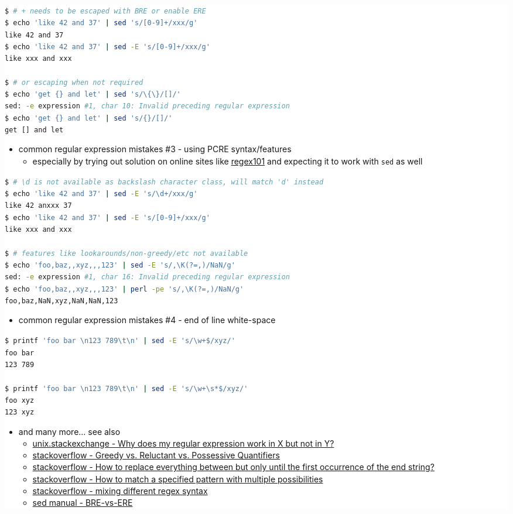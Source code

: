 ```bash
$ # + needs to be escaped with BRE or enable ERE
$ echo 'like 42 and 37' | sed 's/[0-9]+/xxx/g'
like 42 and 37
$ echo 'like 42 and 37' | sed -E 's/[0-9]+/xxx/g'
like xxx and xxx

$ # or escaping when not required
$ echo 'get {} and let' | sed 's/\{\}/[]/'
sed: -e expression #1, char 10: Invalid preceding regular expression
$ echo 'get {} and let' | sed 's/{}/[]/'
get [] and let
```

* common regular expression mistakes #3 - using PCRE syntax/features
    * especially by trying out solution on online sites like [regex101](https://regex101.com/) and expecting it to work with `sed` as well

```bash
$ # \d is not available as backslash character class, will match 'd' instead
$ echo 'like 42 and 37' | sed -E 's/\d+/xxx/g'
like 42 anxxx 37
$ echo 'like 42 and 37' | sed -E 's/[0-9]+/xxx/g'
like xxx and xxx

$ # features like lookarounds/non-greedy/etc not available
$ echo 'foo,baz,,xyz,,,123' | sed -E 's/,\K(?=,)/NaN/g'
sed: -e expression #1, char 16: Invalid preceding regular expression
$ echo 'foo,baz,,xyz,,,123' | perl -pe 's/,\K(?=,)/NaN/g'
foo,baz,NaN,xyz,NaN,NaN,123
```

* common regular expression mistakes #4 - end of line white-space

```bash
$ printf 'foo bar \n123 789\t\n' | sed -E 's/\w+$/xyz/'
foo bar 
123 789 

$ printf 'foo bar \n123 789\t\n' | sed -E 's/\w+\s*$/xyz/'
foo xyz
123 xyz
```

* and many more... see also
    * [unix.stackexchange - Why does my regular expression work in X but not in Y?](https://unix.stackexchange.com/questions/119905/why-does-my-regular-expression-work-in-x-but-not-in-y)
    * [stackoverflow - Greedy vs. Reluctant vs. Possessive Quantifiers](https://stackoverflow.com/questions/5319840/greedy-vs-reluctant-vs-possessive-Quantifiers)
    * [stackoverflow - How to replace everything between but only until the first occurrence of the end string?](https://stackoverflow.com/questions/45168607/how-to-replace-everything-between-but-only-until-the-first-occurrence-of-the-end)
    * [stackoverflow - How to match a specified pattern with multiple possibilities](https://stackoverflow.com/questions/43650926/how-to-match-a-specified-pattern-with-multiple-possibilities)
    * [stackoverflow - mixing different regex syntax](https://stackoverflow.com/questions/45389684/cant-comment-a-line-in-my-cnf/45389833#45389833)
    * [sed manual - BRE-vs-ERE](https://www.gnu.org/software/sed/manual/sed.html#BRE-vs-ERE)
